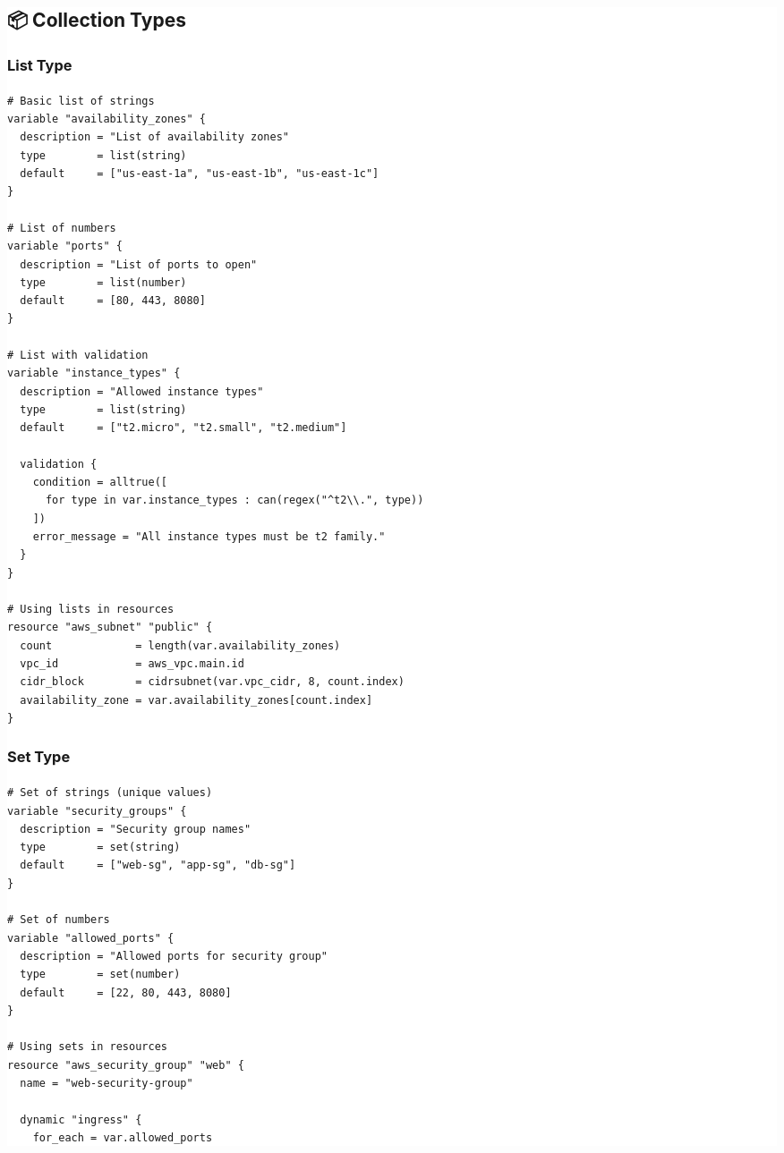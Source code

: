 ## 📦 Collection Types

### List Type
```hcl
# Basic list of strings
variable "availability_zones" {
  description = "List of availability zones"
  type        = list(string)
  default     = ["us-east-1a", "us-east-1b", "us-east-1c"]
}

# List of numbers
variable "ports" {
  description = "List of ports to open"
  type        = list(number)
  default     = [80, 443, 8080]
}

# List with validation
variable "instance_types" {
  description = "Allowed instance types"
  type        = list(string)
  default     = ["t2.micro", "t2.small", "t2.medium"]
  
  validation {
    condition = alltrue([
      for type in var.instance_types : can(regex("^t2\\.", type))
    ])
    error_message = "All instance types must be t2 family."
  }
}

# Using lists in resources
resource "aws_subnet" "public" {
  count             = length(var.availability_zones)
  vpc_id            = aws_vpc.main.id
  cidr_block        = cidrsubnet(var.vpc_cidr, 8, count.index)
  availability_zone = var.availability_zones[count.index]
}
```

### Set Type
```hcl
# Set of strings (unique values)
variable "security_groups" {
  description = "Security group names"
  type        = set(string)
  default     = ["web-sg", "app-sg", "db-sg"]
}

# Set of numbers
variable "allowed_ports" {
  description = "Allowed ports for security group"
  type        = set(number)
  default     = [22, 80, 443, 8080]
}

# Using sets in resources
resource "aws_security_group" "web" {
  name = "web-security-group"
  
  dynamic "ingress" {
    for_each = var.allowed_ports
```